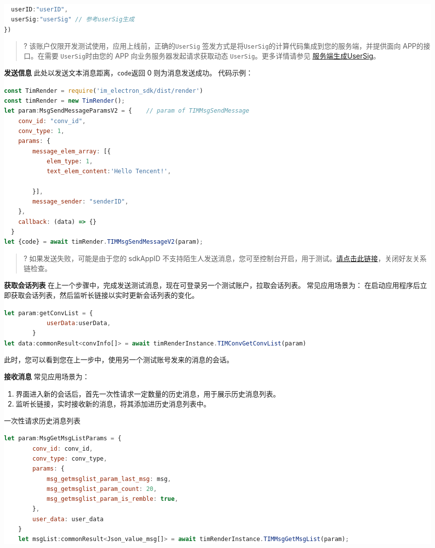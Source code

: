 ```javascript
  userID:"userID",
  userSig:"userSig" // 参考userSig生成
})
```
>? 该账户仅限开发测试使用，应用上线前，正确的`UserSig` 签发方式是将`UserSig`的计算代码集成到您的服务端，并提供面向 APP的接口。在需要 `UserSig`时由您的 APP 向业务服务器发起请求获取动态 `UserSig`。更多详情请参见 [服务端生成UserSig](https://cloud.tencent.com/document/product/269/32688#GeneratingdynamicUserSig)。

**发送信息**
此处以发送文本消息距离，`code`返回 0 则为消息发送成功。
代码示例：
```javascript
const TimRender = require('im_electron_sdk/dist/render')
const timRender = new TimRender();
let param:MsgSendMessageParamsV2 = {    // param of TIMMsgSendMessage
    conv_id: "conv_id",
    conv_type: 1,
    params: {
        message_elem_array: [{
            elem_type: 1,
            text_elem_content:'Hello Tencent!',

        }],
        message_sender: "senderID",
    },
    callback: (data) => {}
  }
let {code} = await timRender.TIMMsgSendMessageV2(param);
```
>? 如果发送失败，可能是由于您的 sdkAppID 不支持陌生人发送消息，您可至控制台开启，用于测试。[请点击此链接](https://console.cloud.tencent.com/im/login-message)，关闭好友关系链检查。

**获取会话列表**
在上一个步骤中，完成发送测试消息，现在可登录另一个测试账户，拉取会话列表。
常见应用场景为：
在启动应用程序后立即获取会话列表，然后监听长链接以实时更新会话列表的变化。
```javascript
let param:getConvList = {
            userData:userData,
        }
let data:commonResult<convInfo[]> = await timRenderInstance.TIMConvGetConvList(param)
```
此时，您可以看到您在上一步中，使用另一个测试账号发来的消息的会话。

**接收消息**
常见应用场景为：
1. 界面进入新的会话后，首先一次性请求一定数量的历史消息，用于展示历史消息列表。
2. 监听长链接，实时接收新的消息，将其添加进历史消息列表中。

一次性请求历史消息列表
```javascript
let param:MsgGetMsgListParams = {
        conv_id: conv_id,
        conv_type: conv_type,
        params: {
            msg_getmsglist_param_last_msg: msg,
            msg_getmsglist_param_count: 20,
            msg_getmsglist_param_is_remble: true,
        },
        user_data: user_data
    }
    let msgList:commonResult<Json_value_msg[]> = await timRenderInstance.TIMMsgGetMsgList(param);
```
